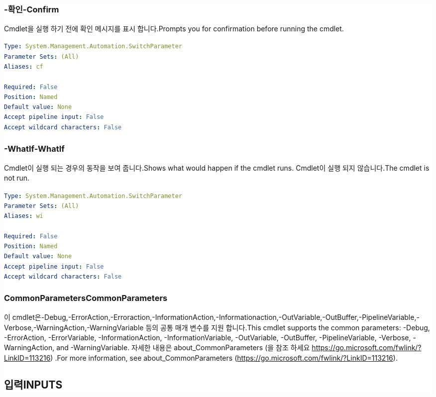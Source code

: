 ### <span data-ttu-id="d81a2-156">-확인</span><span class="sxs-lookup"><span data-stu-id="d81a2-156">-Confirm</span></span>
<span data-ttu-id="d81a2-157">Cmdlet을 실행 하기 전에 확인 메시지를 표시 합니다.</span><span class="sxs-lookup"><span data-stu-id="d81a2-157">Prompts you for confirmation before running the cmdlet.</span></span>

```yaml
Type: System.Management.Automation.SwitchParameter
Parameter Sets: (All)
Aliases: cf

Required: False
Position: Named
Default value: None
Accept pipeline input: False
Accept wildcard characters: False
```

### <span data-ttu-id="d81a2-158">-WhatIf</span><span class="sxs-lookup"><span data-stu-id="d81a2-158">-WhatIf</span></span>
<span data-ttu-id="d81a2-159">Cmdlet이 실행 되는 경우의 동작을 보여 줍니다.</span><span class="sxs-lookup"><span data-stu-id="d81a2-159">Shows what would happen if the cmdlet runs.</span></span> <span data-ttu-id="d81a2-160">Cmdlet이 실행 되지 않습니다.</span><span class="sxs-lookup"><span data-stu-id="d81a2-160">The cmdlet is not run.</span></span>

```yaml
Type: System.Management.Automation.SwitchParameter
Parameter Sets: (All)
Aliases: wi

Required: False
Position: Named
Default value: None
Accept pipeline input: False
Accept wildcard characters: False
```

### <span data-ttu-id="d81a2-161">CommonParameters</span><span class="sxs-lookup"><span data-stu-id="d81a2-161">CommonParameters</span></span>
<span data-ttu-id="d81a2-162">이 cmdlet은-Debug,-ErrorAction,-Erroraction,-InformationAction,-Informationaction,-OutVariable,-OutBuffer,-PipelineVariable,-Verbose,-WarningAction,-WarningVariable 등의 공통 매개 변수를 지원 합니다.</span><span class="sxs-lookup"><span data-stu-id="d81a2-162">This cmdlet supports the common parameters: -Debug, -ErrorAction, -ErrorVariable, -InformationAction, -InformationVariable, -OutVariable, -OutBuffer, -PipelineVariable, -Verbose, -WarningAction, and -WarningVariable.</span></span> <span data-ttu-id="d81a2-163">자세한 내용은 about_CommonParameters (을 참조 하세요 https://go.microsoft.com/fwlink/?LinkID=113216) .</span><span class="sxs-lookup"><span data-stu-id="d81a2-163">For more information, see about_CommonParameters (https://go.microsoft.com/fwlink/?LinkID=113216).</span></span>

## <span data-ttu-id="d81a2-164">입력</span><span class="sxs-lookup"><span data-stu-id="d81a2-164">INPUTS</span></span>
